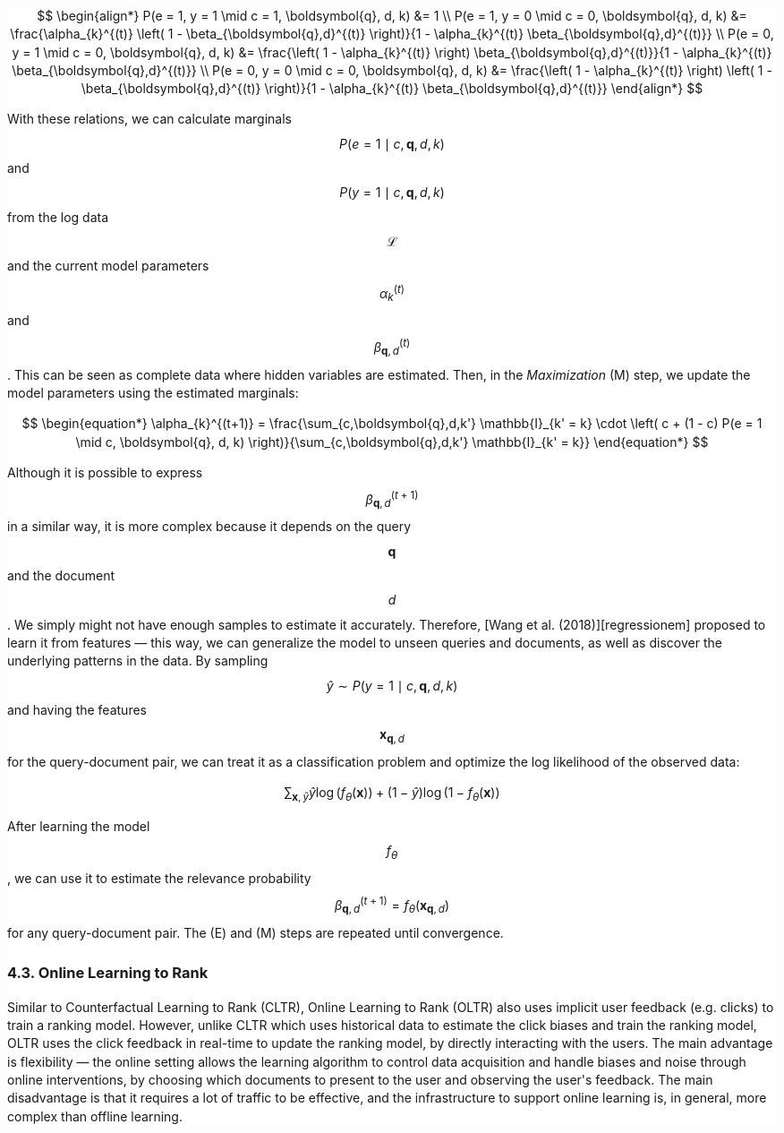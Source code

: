 $$
\begin{align*}
P(e = 1, y = 1 \mid c = 1, \boldsymbol{q}, d, k) &= 1 \\
P(e = 1, y = 0 \mid c = 0, \boldsymbol{q}, d, k) &= \frac{\alpha_{k}^{(t)} \left( 1 - \beta_{\boldsymbol{q},d}^{(t)} \right)}{1 - \alpha_{k}^{(t)} \beta_{\boldsymbol{q},d}^{(t)}} \\
P(e = 0, y = 1 \mid c = 0, \boldsymbol{q}, d, k) &= \frac{\left( 1 - \alpha_{k}^{(t)} \right) \beta_{\boldsymbol{q},d}^{(t)}}{1 - \alpha_{k}^{(t)} \beta_{\boldsymbol{q},d}^{(t)}} \\
P(e = 0, y = 0 \mid c = 0, \boldsymbol{q}, d, k) &= \frac{\left( 1 - \alpha_{k}^{(t)} \right) \left( 1 - \beta_{\boldsymbol{q},d}^{(t)} \right)}{1 - \alpha_{k}^{(t)} \beta_{\boldsymbol{q},d}^{(t)}}
\end{align*}
$$

With these relations, we can calculate marginals $$P(e = 1 \mid c, \boldsymbol{q}, d, k)$$ and $$P(y = 1 \mid c, \boldsymbol{q}, d, k)$$ from the log data $$\boldsymbol{\mathcal{L}}$$ and the current model parameters $$\alpha_k^{(t)}$$ and $$\beta_{\boldsymbol{q},d}^{(t)}$$. This can be seen as complete data where hidden variables are estimated. Then, in the *Maximization* (M) step, we update the model parameters using the estimated marginals:

$$
\begin{equation*}
\alpha_{k}^{(t+1)} = \frac{\sum_{c,\boldsymbol{q},d,k'} \mathbb{I}_{k' = k} \cdot \left( c + (1 - c) P(e = 1 \mid c, \boldsymbol{q}, d, k) \right)}{\sum_{c,\boldsymbol{q},d,k'} \mathbb{I}_{k' = k}}
\end{equation*}
$$

Although it is possible to express $$\beta_{\boldsymbol{q},d}^{(t+1)}$$ in a similar way, it is more complex because it depends on the query $$\boldsymbol{q}$$ and the document $$d$$. We simply might not have enough samples to estimate it accurately. Therefore, [Wang et al. (2018)][regressionem] proposed to learn it from features &mdash; this way, we can generalize the model to unseen queries and documents, as well as discover the underlying patterns in the data. By sampling $$\hat{y} \sim P(y = 1 \mid c, \boldsymbol{q}, d, k)$$ and having the features $$\boldsymbol{x}_{\boldsymbol{q},d}$$ for the query-document pair, we can treat it as a classification problem and optimize the log likelihood of the observed data:

$$
\begin{equation*}
\sum_{\boldsymbol{x}, \hat{y}} \hat{y} \log \left( f_\theta \left( \boldsymbol{x} \right) \right) + \left( 1 - \hat{y} \right) \log \left( 1 - f_\theta \left( \boldsymbol{x} \right) \right)
\end{equation*}
$$

After learning the model $$f_\theta$$, we can use it to estimate the relevance probability $$\beta_{\boldsymbol{q},d}^{(t+1)} = f_\theta \left( \boldsymbol{x}_{\boldsymbol{q},d} \right)$$ for any query-document pair. The (E) and (M) steps are repeated until convergence.



<a name="online-ltr"></a>
### 4.3. Online Learning to Rank

Similar to Counterfactual Learning to Rank (CLTR), Online Learning to Rank (OLTR) also uses implicit user feedback (e.g. clicks) to train a ranking model. However, unlike CLTR which uses historical data to estimate the click biases and train the ranking model, OLTR uses the click feedback in real-time to update the ranking model, by directly interacting with the users. The main advantage is flexibility &mdash; the online setting allows the learning algorithm to control data acquisition and handle biases and noise through online interventions, by choosing which documents to present to the user and observing the user's feedback. The main disadvantage is that it requires a lot of traffic to be effective, and the infrastructure to support online learning is, in general, more complex than offline learning.


[tech_is_magic]: https://en.wikipedia.org/wiki/Clarke%27s_three_laws
[bing]: https://www.bing.com/
[nda]: https://en.wikipedia.org/wiki/Non-disclosure_agreement
[ltr]: https://en.wikipedia.org/wiki/Learning_to_rank
[tfidf]: https://en.wikipedia.org/wiki/Tf%E2%80%93idf
[bing]: https://www.bing.com/
[pagerank]: https://en.wikipedia.org/wiki/PageRank
[pagerank_alive]: https://www.seroundtable.com/google-still-uses-pagerank-29056.html
[bert]: https://arxiv.org/abs/1810.04805
[ocr]: https://en.wikipedia.org/wiki/Optical_character_recognition
[fbsearch_embedding]: https://arxiv.org/pdf/2006.11632.pdf
[kdtree]: https://en.wikipedia.org/wiki/K-d_tree
[knn]: https://en.wikipedia.org/wiki/K-nearest_neighbors_algorithm
[google_building_retrieval]: https://cloud.google.com/architecture/building-real-time-embeddings-similarity-matching-system
[lhs_hashing]: https://en.wikipedia.org/wiki/Locality-sensitive_hashing
[pca_hashing]: https://ieeexplore.ieee.org/document/7926439
[ltr]: https://en.wikipedia.org/wiki/Learning_to_rank
[google_algo_changes]: https://www.searchenginejournal.com/google-algorithm-history/
[google_hates_ml]: https://www.quora.com/Why-is-machine-learning-used-heavily-for-Googles-ad-ranking-and-less-for-their-search-ranking-What-led-to-this-difference/answer/Edmond-Lau
[bing_img_search_2018]: https://blogs.bing.com/search-quality-insights/May-2018/Internet-Scale-Deep-Learning-for-Bing-Image-Search
[embedding_in_ml]: https://datascience.stackexchange.com/questions/53995/what-does-embedding-mean-in-machine-learning
[ann_methods]: https://towardsdatascience.com/comprehensive-guide-to-approximate-nearest-neighbors-algorithms-8b94f057d6b6
[google_sqe_guidelines]: https://static.googleusercontent.com/media/guidelines.raterhub.com/en//searchqualityevaluatorguidelines.pdf
[bing]: https://www.bing.com/
[map-explained]: https://towardsdatascience.com/breaking-down-mean-average-precision-map-ae462f623a52
[wiki-mrr]: https://en.wikipedia.org/wiki/Mean_reciprocal_rank
[burges-website]: https://chrisburges.net/
[microsoft-research]: https://www.microsoft.com/en-us/research/
[crossentropy]: https://en.wikipedia.org/wiki/Cross_entropy
[ranknet-retrospect]: https://www.microsoft.com/en-us/research/blog/ranknet-a-ranking-retrospective/
[gbdt]: https://towardsdatascience.com/gradient-boosted-decision-trees-explained-9259bd8205af
[lgbm]: https://lightgbm.readthedocs.io/en/latest/
[lgbm-docs]: https://lightgbm.readthedocs.io/en/latest/
[lgbm-train]: https://lightgbm.readthedocs.io/en/latest/pythonapi/lightgbm.train.html
[lgbm-benchmark]: https://lightgbm.readthedocs.io/en/latest/Experiments.html
[ranklib]: https://sourceforge.net/p/lemur/wiki/RankLib/
[mslr-web30k]: https://www.microsoft.com/en-us/research/project/mslr/
[bing]: https://www.bing.com/
[libsvm]: https://www.csie.ntu.edu.tw/~cjlin/libsvm/faq.html#/Q3:_Data_preparation
[h5py]: https://docs.h5py.org/en/stable/
[lgbm-plot-importance]: https://lightgbm.readthedocs.io/en/latest/pythonapi/lightgbm.plot_importance.html
[pagerank]: https://en.wikipedia.org/wiki/PageRank
[bm25]: https://en.wikipedia.org/wiki/Okapi_BM25#:~:text=In%20information%20retrieval%2C%20Okapi%20BM25%20%28%20BM%20is,Stephen%20E.%20Robertson%2C%20Karen%20Sp%C3%A4rck%20Jones%2C%20and%20others.
[poincare-lemma]: http://nlab-pages.s3.us-east-2.amazonaws.com/nlab/show/Poincar%C3%A9%20lemma
[google_sqe_guidelines]: https://static.googleusercontent.com/media/guidelines.raterhub.com/en//searchqualityevaluatorguidelines.pdf
[ltr-lectures-harrie-youtube]: https://www.youtube.com/watch?v=BEEfMrn9T9c
[iff_wiki]: https://en.wikipedia.org/wiki/If_and_only_if
[netflix_interleaving]: https://netflixtechblog.com/interleaving-in-online-experiments-at-netflix-a04ee392ec55
[airbnb_interleaving]: https://medium.com/airbnb-engineering/beyond-a-b-test-speeding-up-airbnb-search-ranking-experimentation-through-interleaving-7087afa09c8e
[thumbtack_interleaving]: https://medium.com/thumbtack-engineering/accelerating-ranking-experimentation-at-thumbtack-with-interleaving-20cbe7837edf
[etsy_interleaving]: https://www.etsy.com/codeascraft/faster-ml-experimentation-at-etsy-with-interleaving